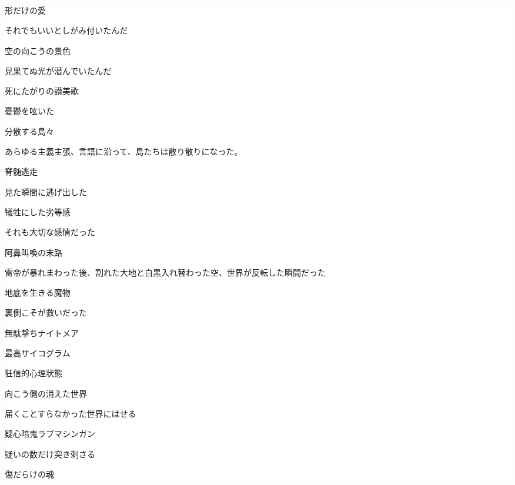形だけの愛

それでもいいとしがみ付いたんだ



  

空の向こうの景色

見果てぬ光が潜んでいたんだ

  

死にたがりの讃美歌

憂鬱を呟いた

  

分散する島々

あらゆる主義主張、言語に沿って、島たちは散り散りになった。

  

脊髄逃走

見た瞬間に逃げ出した

  

犠牲にした劣等感

それも大切な感情だった

  

阿鼻叫喚の末路

雷帝が暴れまわった後、割れた大地と白黒入れ替わった空、世界が反転した瞬間だった

  

地底を生きる魔物

裏側こそが救いだった

  

無駄撃ちナイトメア

  

最高サイコグラム

狂信的心理状態

  

向こう側の消えた世界

届くことすらなかった世界にはせる

  

疑心暗鬼ラブマシンガン

疑いの数だけ突き刺さる

  

傷だらけの魂
